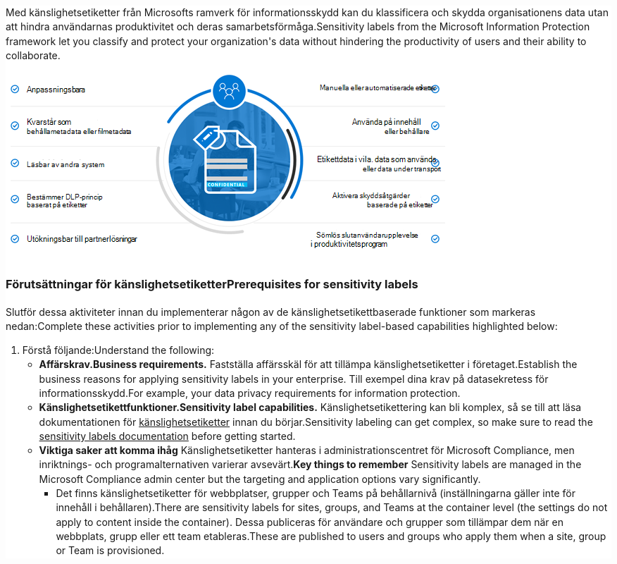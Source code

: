 <span data-ttu-id="8dae4-152">Med känslighetsetiketter från Microsofts ramverk för informationsskydd kan du klassificera och skydda organisationens data utan att hindra användarnas produktivitet och deras samarbetsförmåga.</span><span class="sxs-lookup"><span data-stu-id="8dae4-152">Sensitivity labels from the Microsoft Information Protection framework let you classify and protect your organization's data without hindering the productivity of users and their ability to collaborate.</span></span>

![Känslighetsetiketter i Microsoft 365](../media/information-protection-deploy-protect-information/information-protection-deploy-protect-information-labels.png)

### <a name="prerequisites-for-sensitivity-labels"></a><span data-ttu-id="8dae4-154">Förutsättningar för känslighetsetiketter</span><span class="sxs-lookup"><span data-stu-id="8dae4-154">Prerequisites for sensitivity labels</span></span>

<span data-ttu-id="8dae4-155">Slutför dessa aktiviteter innan du implementerar någon av de känslighetsetikettbaserade funktioner som markeras nedan:</span><span class="sxs-lookup"><span data-stu-id="8dae4-155">Complete these activities prior to implementing any of the sensitivity label-based capabilities highlighted below:</span></span>

1. <span data-ttu-id="8dae4-156">Förstå följande:</span><span class="sxs-lookup"><span data-stu-id="8dae4-156">Understand the following:</span></span>
   - <span data-ttu-id="8dae4-157">**Affärskrav.**</span><span class="sxs-lookup"><span data-stu-id="8dae4-157">**Business requirements.**</span></span> <span data-ttu-id="8dae4-158">Fastställa affärsskäl för att tillämpa känslighetsetiketter i företaget.</span><span class="sxs-lookup"><span data-stu-id="8dae4-158">Establish the business reasons for applying sensitivity labels in your enterprise.</span></span> <span data-ttu-id="8dae4-159">Till exempel dina krav på datasekretess för informationsskydd.</span><span class="sxs-lookup"><span data-stu-id="8dae4-159">For example, your data privacy requirements for information protection.</span></span>
   - <span data-ttu-id="8dae4-160">**Känslighetsetikettfunktioner.**</span><span class="sxs-lookup"><span data-stu-id="8dae4-160">**Sensitivity label capabilities.**</span></span> <span data-ttu-id="8dae4-161">Känslighetsetikettering kan bli komplex, så se till att läsa dokumentationen för [känslighetsetiketter](../compliance/sensitivity-labels.md) innan du börjar.</span><span class="sxs-lookup"><span data-stu-id="8dae4-161">Sensitivity labeling can get complex, so make sure to read the [sensitivity labels documentation](../compliance/sensitivity-labels.md) before getting started.</span></span>
   - <span data-ttu-id="8dae4-162">**Viktiga saker att komma ihåg** Känslighetsetiketter hanteras i administrationscentret för Microsoft Compliance, men inriktnings- och programalternativen varierar avsevärt.</span><span class="sxs-lookup"><span data-stu-id="8dae4-162">**Key things to remember** Sensitivity labels are managed in the Microsoft Compliance admin center but the targeting and application options vary significantly.</span></span>
      - <span data-ttu-id="8dae4-163">Det finns känslighetsetiketter för webbplatser, grupper och Teams på behållarnivå (inställningarna gäller inte för innehåll i behållaren).</span><span class="sxs-lookup"><span data-stu-id="8dae4-163">There are sensitivity labels for sites, groups, and Teams at the container level (the settings do not apply to content inside the container).</span></span> <span data-ttu-id="8dae4-164">Dessa publiceras för användare och grupper som tillämpar dem när en webbplats, grupp eller ett team etableras.</span><span class="sxs-lookup"><span data-stu-id="8dae4-164">These are published to users and groups who apply them when a site, group or Team is provisioned.</span></span>
